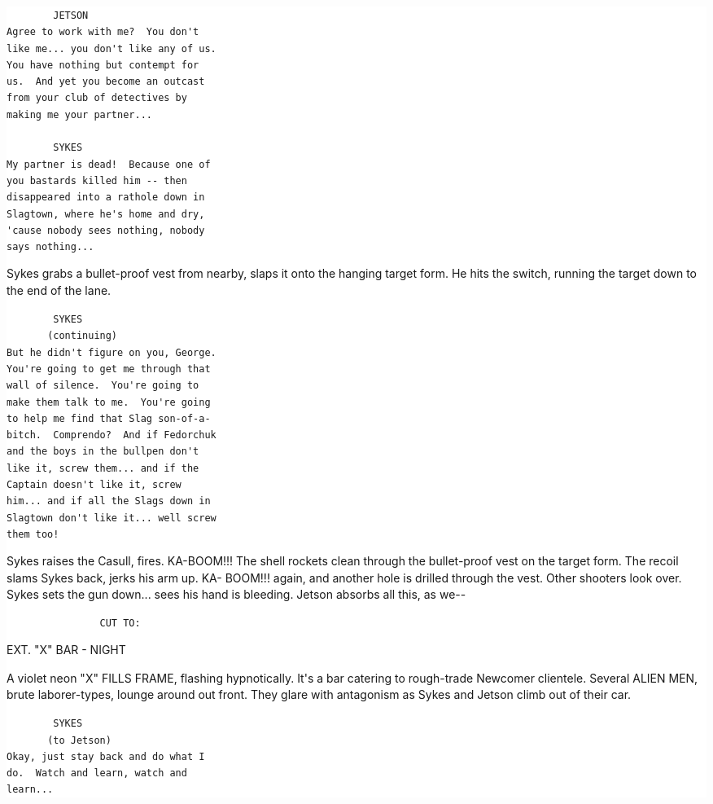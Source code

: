			JETSON
	Agree to work with me?  You don't
	like me... you don't like any of us.
	You have nothing but contempt for
	us.  And yet you become an outcast
	from your club of detectives by
	making me your partner...

			SYKES
	My partner is dead!  Because one of
	you bastards killed him -- then
	disappeared into a rathole down in
	Slagtown, where he's home and dry,
	'cause nobody sees nothing, nobody
	says nothing...

Sykes grabs a bullet-proof vest from nearby, slaps it onto
the hanging target form.  He hits the switch, running the
target down to the end of the lane.

			SYKES
		   (continuing)
	But he didn't figure on you, George.
	You're going to get me through that
	wall of silence.  You're going to
	make them talk to me.  You're going
	to help me find that Slag son-of-a-
	bitch.  Comprendo?  And if Fedorchuk
	and the boys in the bullpen don't
	like it, screw them... and if the
	Captain doesn't like it, screw
	him... and if all the Slags down in
	Slagtown don't like it... well screw
	them too!

Sykes raises the Casull, fires.  KA-BOOM!!!  The shell
rockets clean through the bullet-proof vest on the target
form.  The recoil slams Sykes back, jerks his arm up.  KA-
BOOM!!!  again, and another hole is drilled through the
vest.  Other shooters look over.  Sykes sets the gun
down... sees his hand is bleeding.  Jetson absorbs all
this, as we--

				    CUT TO:

EXT.  "X" BAR - NIGHT

A violet neon "X" FILLS FRAME, flashing hypnotically.
It's a bar catering to rough-trade Newcomer clientele.
Several ALIEN MEN, brute laborer-types, lounge around out
front.  They glare with antagonism as Sykes and Jetson
climb out of their car.

			SYKES
		   (to Jetson)
	Okay, just stay back and do what I
	do.  Watch and learn, watch and
	learn...
